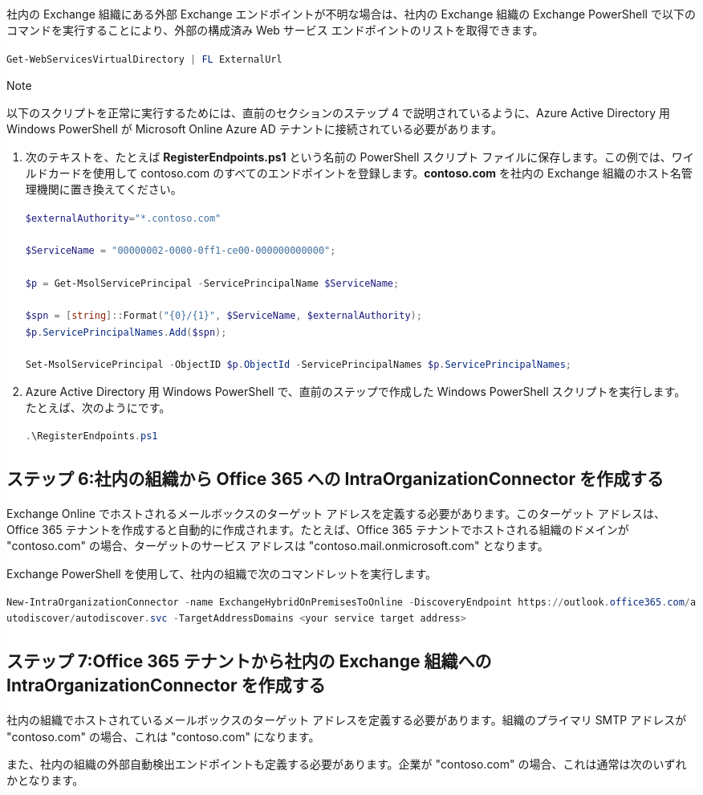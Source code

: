 社内の Exchange 組織にある外部 Exchange エンドポイントが不明な場合は、社内の Exchange 組織の Exchange PowerShell で以下のコマンドを実行することにより、外部の構成済み Web サービス エンドポイントのリストを取得できます。

```powershell
Get-WebServicesVirtualDirectory | FL ExternalUrl
```


> [!NOTE]
> 以下のスクリプトを正常に実行するためには、直前のセクションのステップ 4 で説明されているように、Azure Active Directory 用 Windows PowerShell が Microsoft Online Azure AD テナントに接続されている必要があります。



1.  次のテキストを、たとえば **RegisterEndpoints.ps1** という名前の PowerShell スクリプト ファイルに保存します。この例では、ワイルドカードを使用して contoso.com のすべてのエンドポイントを登録します。**contoso.com** を社内の Exchange 組織のホスト名管理機関に置き換えてください。
    
    ```powershell
    $externalAuthority="*.contoso.com"
        
    $ServiceName = "00000002-0000-0ff1-ce00-000000000000";
        
    $p = Get-MsolServicePrincipal -ServicePrincipalName $ServiceName;
        
    $spn = [string]::Format("{0}/{1}", $ServiceName, $externalAuthority);
    $p.ServicePrincipalNames.Add($spn);
        
    Set-MsolServicePrincipal -ObjectID $p.ObjectId -ServicePrincipalNames $p.ServicePrincipalNames;
    ```

2.  Azure Active Directory 用 Windows PowerShell で、直前のステップで作成した Windows PowerShell スクリプトを実行します。たとえば、次のようにです。
    
    ```powershell
    .\RegisterEndpoints.ps1
    ```

## ステップ 6:社内の組織から Office 365 への IntraOrganizationConnector を作成する

Exchange Online でホストされるメールボックスのターゲット アドレスを定義する必要があります。このターゲット アドレスは、Office 365 テナントを作成すると自動的に作成されます。たとえば、Office 365 テナントでホストされる組織のドメインが "contoso.com" の場合、ターゲットのサービス アドレスは "contoso.mail.onmicrosoft.com" となります。

Exchange PowerShell を使用して、社内の組織で次のコマンドレットを実行します。

```powershell
New-IntraOrganizationConnector -name ExchangeHybridOnPremisesToOnline -DiscoveryEndpoint https://outlook.office365.com/autodiscover/autodiscover.svc -TargetAddressDomains <your service target address>
```

## ステップ 7:Office 365 テナントから社内の Exchange 組織への IntraOrganizationConnector を作成する

社内の組織でホストされているメールボックスのターゲット アドレスを定義する必要があります。組織のプライマリ SMTP アドレスが "contoso.com" の場合、これは "contoso.com" になります。

また、社内の組織の外部自動検出エンドポイントも定義する必要があります。企業が "contoso.com" の場合、これは通常は次のいずれかとなります。
